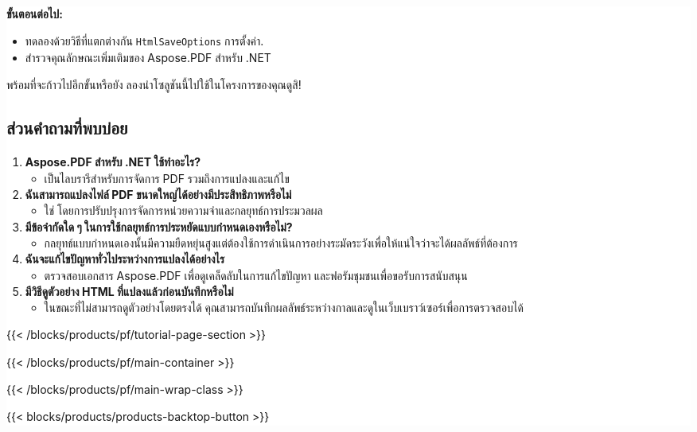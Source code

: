 **ขั้นตอนต่อไป:**
- ทดลองด้วยวิธีที่แตกต่างกัน `HtmlSaveOptions` การตั้งค่า.
- สำรวจคุณลักษณะเพิ่มเติมของ Aspose.PDF สำหรับ .NET

พร้อมที่จะก้าวไปอีกขั้นหรือยัง ลองนำโซลูชันนี้ไปใช้ในโครงการของคุณดูสิ!

## ส่วนคำถามที่พบบ่อย
1. **Aspose.PDF สำหรับ .NET ใช้ทำอะไร?**
   - เป็นไลบรารีสำหรับการจัดการ PDF รวมถึงการแปลงและแก้ไข
2. **ฉันสามารถแปลงไฟล์ PDF ขนาดใหญ่ได้อย่างมีประสิทธิภาพหรือไม่**
   - ใช่ โดยการปรับปรุงการจัดการหน่วยความจำและกลยุทธ์การประมวลผล
3. **มีข้อจำกัดใด ๆ ในการใช้กลยุทธ์การประหยัดแบบกำหนดเองหรือไม่?**
   - กลยุทธ์แบบกำหนดเองนั้นมีความยืดหยุ่นสูงแต่ต้องใช้การดำเนินการอย่างระมัดระวังเพื่อให้แน่ใจว่าจะได้ผลลัพธ์ที่ต้องการ
4. **ฉันจะแก้ไขปัญหาทั่วไประหว่างการแปลงได้อย่างไร**
   - ตรวจสอบเอกสาร Aspose.PDF เพื่อดูเคล็ดลับในการแก้ไขปัญหา และฟอรัมชุมชนเพื่อขอรับการสนับสนุน
5. **มีวิธีดูตัวอย่าง HTML ที่แปลงแล้วก่อนบันทึกหรือไม่**
   - ในขณะที่ไม่สามารถดูตัวอย่างโดยตรงได้ คุณสามารถบันทึกผลลัพธ์ระหว่างกาลและดูในเว็บเบราว์เซอร์เพื่อการตรวจสอบได้

{{< /blocks/products/pf/tutorial-page-section >}}

{{< /blocks/products/pf/main-container >}}

{{< /blocks/products/pf/main-wrap-class >}}

{{< blocks/products/products-backtop-button >}}